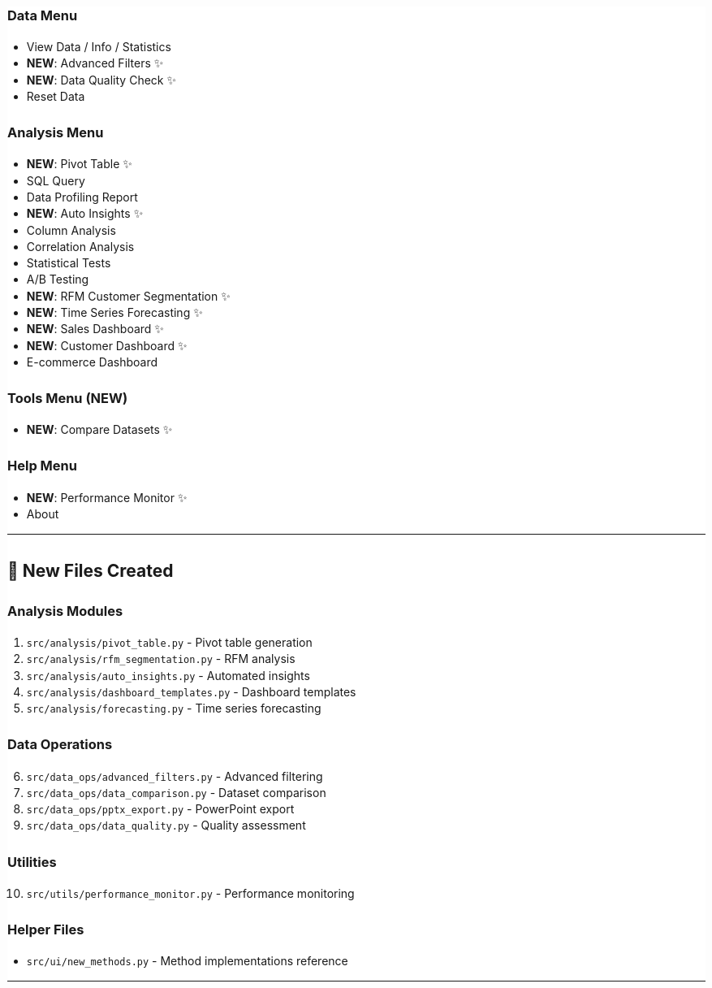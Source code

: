 ### Data Menu
- View Data / Info / Statistics
- **NEW**: Advanced Filters ✨
- **NEW**: Data Quality Check ✨
- Reset Data

### Analysis Menu
- **NEW**: Pivot Table ✨
- SQL Query
- Data Profiling Report
- **NEW**: Auto Insights ✨
- Column Analysis
- Correlation Analysis
- Statistical Tests
- A/B Testing
- **NEW**: RFM Customer Segmentation ✨
- **NEW**: Time Series Forecasting ✨
- **NEW**: Sales Dashboard ✨
- **NEW**: Customer Dashboard ✨
- E-commerce Dashboard

### Tools Menu (NEW)
- **NEW**: Compare Datasets ✨

### Help Menu
- **NEW**: Performance Monitor ✨
- About

---

## 📁 New Files Created

### Analysis Modules
1. `src/analysis/pivot_table.py` - Pivot table generation
2. `src/analysis/rfm_segmentation.py` - RFM analysis
3. `src/analysis/auto_insights.py` - Automated insights
4. `src/analysis/dashboard_templates.py` - Dashboard templates
5. `src/analysis/forecasting.py` - Time series forecasting

### Data Operations
6. `src/data_ops/advanced_filters.py` - Advanced filtering
7. `src/data_ops/data_comparison.py` - Dataset comparison
8. `src/data_ops/pptx_export.py` - PowerPoint export
9. `src/data_ops/data_quality.py` - Quality assessment

### Utilities
10. `src/utils/performance_monitor.py` - Performance monitoring

### Helper Files
- `src/ui/new_methods.py` - Method implementations reference

---